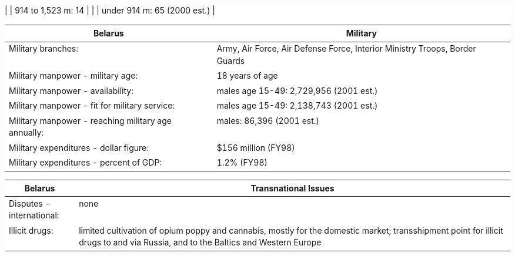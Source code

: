 | | 914 to 1,523 m: 14 |
| | under 914 m: 65 (2000 est.) |

| Belarus | Military |
| --- | --- |
| Military branches: | Army, Air Force, Air Defense Force, Interior Ministry Troops, Border Guards |
| Military manpower - military age: | 18 years of age |
| Military manpower - availability: | males age 15-49: 2,729,956 (2001 est.) |
| Military manpower - fit for military service: | males age 15-49: 2,138,743 (2001 est.) |
| Military manpower - reaching military age annually: | males: 86,396 (2001 est.) |
| Military expenditures - dollar figure: | $156 million (FY98) |
| Military expenditures - percent of GDP: | 1.2% (FY98) |

| Belarus | Transnational Issues |
| --- | --- |
| Disputes - international: | none |
| Illicit drugs: | limited cultivation of opium poppy and cannabis, mostly for the domestic market; transshipment point for illicit drugs to and via Russia, and to the Baltics and Western Europe |
